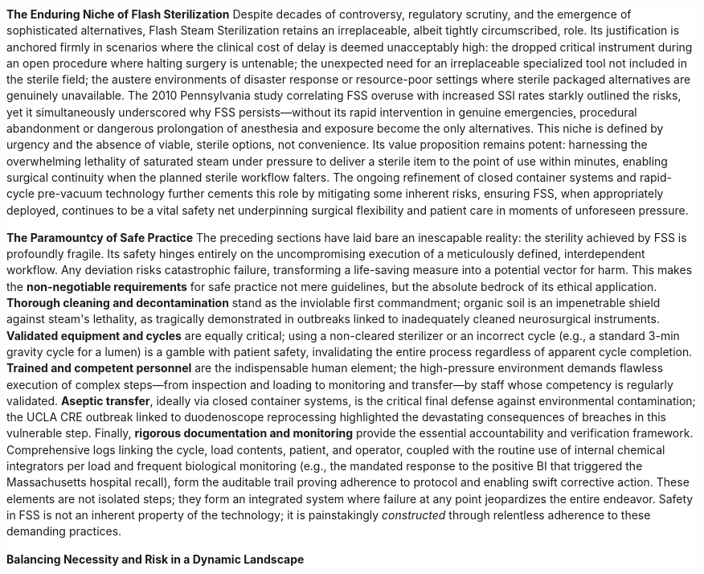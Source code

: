 **The Enduring Niche of Flash Sterilization**
Despite decades of controversy, regulatory scrutiny, and the emergence of sophisticated alternatives, Flash Steam Sterilization retains an irreplaceable, albeit tightly circumscribed, role. Its justification is anchored firmly in scenarios where the clinical cost of delay is deemed unacceptably high: the dropped critical instrument during an open procedure where halting surgery is untenable; the unexpected need for an irreplaceable specialized tool not included in the sterile field; the austere environments of disaster response or resource-poor settings where sterile packaged alternatives are genuinely unavailable. The 2010 Pennsylvania study correlating FSS overuse with increased SSI rates starkly outlined the risks, yet it simultaneously underscored why FSS persists—without its rapid intervention in genuine emergencies, procedural abandonment or dangerous prolongation of anesthesia and exposure become the only alternatives. This niche is defined by urgency and the absence of viable, sterile options, not convenience. Its value proposition remains potent: harnessing the overwhelming lethality of saturated steam under pressure to deliver a sterile item to the point of use within minutes, enabling surgical continuity when the planned sterile workflow falters. The ongoing refinement of closed container systems and rapid-cycle pre-vacuum technology further cements this role by mitigating some inherent risks, ensuring FSS, when appropriately deployed, continues to be a vital safety net underpinning surgical flexibility and patient care in moments of unforeseen pressure.

**The Paramountcy of Safe Practice**
The preceding sections have laid bare an inescapable reality: the sterility achieved by FSS is profoundly fragile. Its safety hinges entirely on the uncompromising execution of a meticulously defined, interdependent workflow. Any deviation risks catastrophic failure, transforming a life-saving measure into a potential vector for harm. This makes the **non-negotiable requirements** for safe practice not mere guidelines, but the absolute bedrock of its ethical application. **Thorough cleaning and decontamination** stand as the inviolable first commandment; organic soil is an impenetrable shield against steam's lethality, as tragically demonstrated in outbreaks linked to inadequately cleaned neurosurgical instruments. **Validated equipment and cycles** are equally critical; using a non-cleared sterilizer or an incorrect cycle (e.g., a standard 3-min gravity cycle for a lumen) is a gamble with patient safety, invalidating the entire process regardless of apparent cycle completion. **Trained and competent personnel** are the indispensable human element; the high-pressure environment demands flawless execution of complex steps—from inspection and loading to monitoring and transfer—by staff whose competency is regularly validated. **Aseptic transfer**, ideally via closed container systems, is the critical final defense against environmental contamination; the UCLA CRE outbreak linked to duodenoscope reprocessing highlighted the devastating consequences of breaches in this vulnerable step. Finally, **rigorous documentation and monitoring** provide the essential accountability and verification framework. Comprehensive logs linking the cycle, load contents, patient, and operator, coupled with the routine use of internal chemical integrators per load and frequent biological monitoring (e.g., the mandated response to the positive BI that triggered the Massachusetts hospital recall), form the auditable trail proving adherence to protocol and enabling swift corrective action. These elements are not isolated steps; they form an integrated system where failure at any point jeopardizes the entire endeavor. Safety in FSS is not an inherent property of the technology; it is painstakingly *constructed* through relentless adherence to these demanding practices.

**Balancing Necessity and Risk in a Dynamic Landscape**